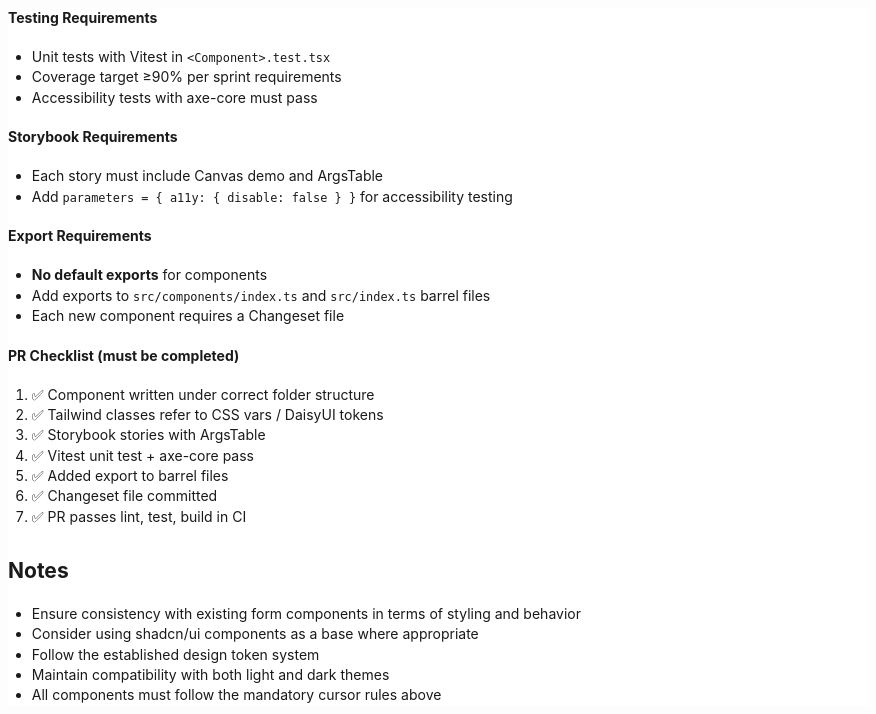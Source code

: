 #### Testing Requirements

- Unit tests with Vitest in `<Component>.test.tsx`
- Coverage target ≥90% per sprint requirements
- Accessibility tests with axe-core must pass

#### Storybook Requirements

- Each story must include Canvas demo and ArgsTable
- Add `parameters = { a11y: { disable: false } }` for accessibility testing

#### Export Requirements

- **No default exports** for components
- Add exports to `src/components/index.ts` and `src/index.ts` barrel files
- Each new component requires a Changeset file

#### PR Checklist (must be completed)

1. ✅ Component written under correct folder structure
2. ✅ Tailwind classes refer to CSS vars / DaisyUI tokens
3. ✅ Storybook stories with ArgsTable
4. ✅ Vitest unit test + axe-core pass
5. ✅ Added export to barrel files
6. ✅ Changeset file committed
7. ✅ PR passes lint, test, build in CI

## Notes

- Ensure consistency with existing form components in terms of styling and behavior
- Consider using shadcn/ui components as a base where appropriate
- Follow the established design token system
- Maintain compatibility with both light and dark themes
- All components must follow the mandatory cursor rules above
